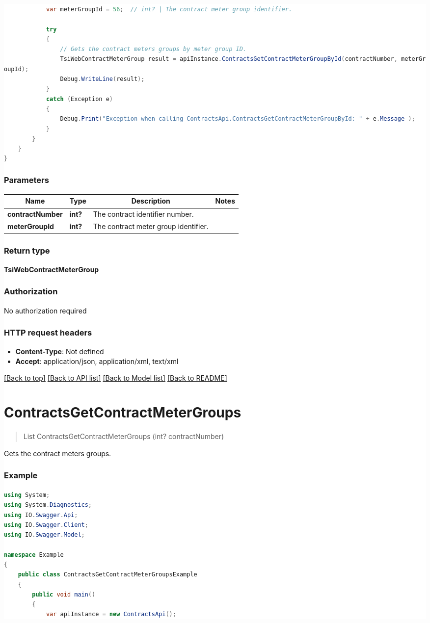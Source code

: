 ```csharp
            var meterGroupId = 56;  // int? | The contract meter group identifier.

            try
            {
                // Gets the contract meters groups by meter group ID.
                TsiWebContractMeterGroup result = apiInstance.ContractsGetContractMeterGroupById(contractNumber, meterGroupId);
                Debug.WriteLine(result);
            }
            catch (Exception e)
            {
                Debug.Print("Exception when calling ContractsApi.ContractsGetContractMeterGroupById: " + e.Message );
            }
        }
    }
}
```

### Parameters

Name | Type | Description  | Notes
------------- | ------------- | ------------- | -------------
 **contractNumber** | **int?**| The contract identifier number. | 
 **meterGroupId** | **int?**| The contract meter group identifier. | 

### Return type

[**TsiWebContractMeterGroup**](TsiWebContractMeterGroup.md)

### Authorization

No authorization required

### HTTP request headers

 - **Content-Type**: Not defined
 - **Accept**: application/json, application/xml, text/xml

[[Back to top]](#) [[Back to API list]](../README.md#documentation-for-api-endpoints) [[Back to Model list]](../README.md#documentation-for-models) [[Back to README]](../README.md)

<a name="contractsgetcontractmetergroups"></a>
# **ContractsGetContractMeterGroups**
> List<TsiWebContractMeterGroup> ContractsGetContractMeterGroups (int? contractNumber)

Gets the contract meters groups.

### Example
```csharp
using System;
using System.Diagnostics;
using IO.Swagger.Api;
using IO.Swagger.Client;
using IO.Swagger.Model;

namespace Example
{
    public class ContractsGetContractMeterGroupsExample
    {
        public void main()
        {
            var apiInstance = new ContractsApi();
```
